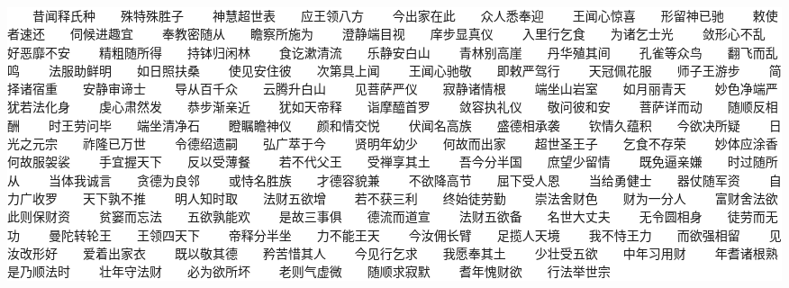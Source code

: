 　　昔闻释氏种　　殊特殊胜子
　　神慧超世表　　应王领八方
　　今出家在此　　众人悉奉迎
　　王闻心惊喜　　形留神已驰
　　敕使者速还　　伺候进趣宜
　　奉教密随从　　瞻察所施为
　　澄静端目视　　庠步显真仪
　　入里行乞食　　为诸乞士光
　　敛形心不乱　　好恶靡不安
　　精粗随所得　　持钵归闲林
　　食讫漱清流　　乐静安白山
　　青林别高崖　　丹华殖其间
　　孔雀等众鸟　　翻飞而乱鸣
　　法服助鲜明　　如日照扶桑
　　使见安住彼　　次第具上闻
　　王闻心驰敬　　即敕严驾行
　　天冠佩花服　　师子王游步
　　简择诸宿重　　安静审谛士
　　导从百千众　　云腾升白山
　　见菩萨严仪　　寂静诸情根
　　端坐山岩室　　如月丽青天
　　妙色净端严　　犹若法化身
　　虔心肃然发　　恭步渐亲近
　　犹如天帝释　　诣摩醯首罗
　　敛容执礼仪　　敬问彼和安
　　菩萨详而动　　随顺反相酬
　　时王劳问毕　　端坐清净石
　　瞪瞩瞻神仪　　颜和情交悦
　　伏闻名高族　　盛德相承袭
　　钦情久蕴积　　今欲决所疑
　　日光之元宗　　祚隆已万世
　　令德绍遗嗣　　弘广萃于今
　　贤明年幼少　　何故而出家
　　超世圣王子　　乞食不存荣
　　妙体应涂香　　何故服袈裟
　　手宜握天下　　反以受薄餐
　　若不代父王　　受禅享其土
　　吾今分半国　　庶望少留情
　　既免逼亲嫌　　时过随所从
　　当体我诚言　　贪德为良邻
　　或恃名胜族　　才德容貌兼
　　不欲降高节　　屈下受人恩
　　当给勇健士　　器仗随军资
　　自力广收罗　　天下孰不推
　　明人知时取　　法财五欲增
　　若不获三利　　终始徒劳勤
　　崇法舍财色　　财为一分人
　　富财舍法欲　　此则保财资
　　贫窭而忘法　　五欲孰能欢
　　是故三事俱　　德流而道宣
　　法财五欲备　　名世大丈夫
　　无令圆相身　　徒劳而无功
　　曼陀转轮王　　王领四天下
　　帝释分半坐　　力不能王天
　　今汝佣长臂　　足揽人天境
　　我不恃王力　　而欲强相留
　　见汝改形好　　爱着出家衣
　　既以敬其德　　矜苦惜其人
　　今见行乞求　　我愿奉其土
　　少壮受五欲　　中年习用财
　　年耆诸根熟　　是乃顺法时
　　壮年守法财　　必为欲所坏
　　老则气虚微　　随顺求寂默
　　耆年愧财欲　　行法举世宗